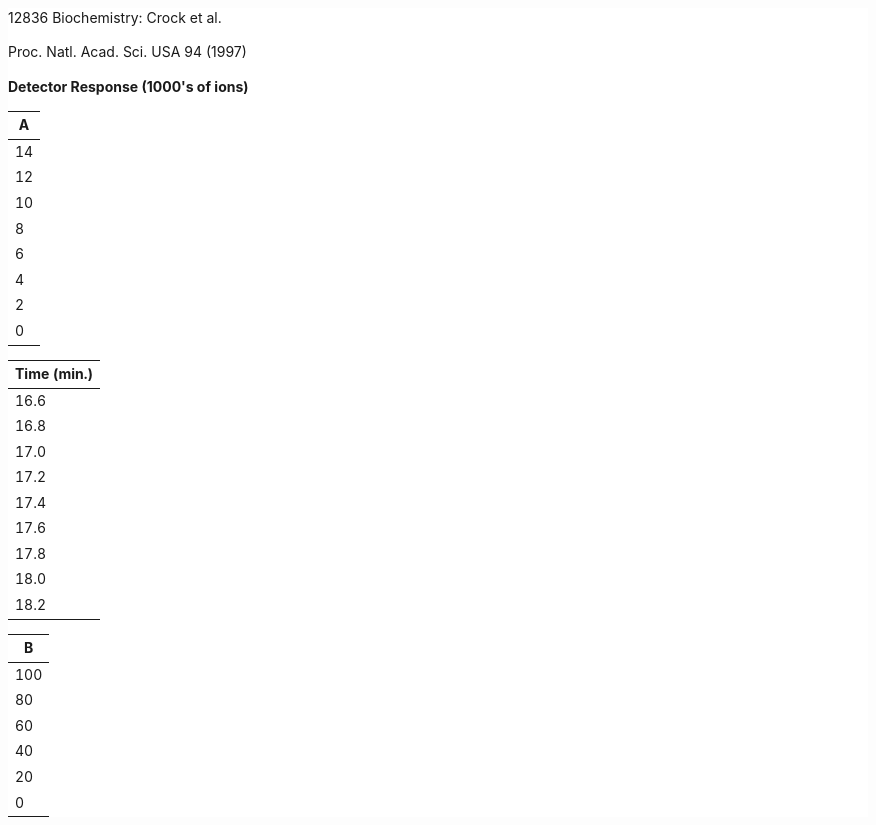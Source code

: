 12836 Biochemistry: Crock et al.

Proc. Natl. Acad. Sci. USA 94 (1997)

**Detector Response (1000's of ions)**

| A |
| --- |
| 14 |
| 12 |
| 10 |
| 8 |
| 6 |
| 4 |
| 2 |
| 0 |

| Time (min.) |
| --- |
| 16.6 |
| 16.8 |
| 17.0 |
| 17.2 |
| 17.4 |
| 17.6 |
| 17.8 |
| 18.0 |
| 18.2 |

| B |
| --- |
| 100 |
| 80 |
| 60 |
| 40 |
| 20 |
| 0 |
